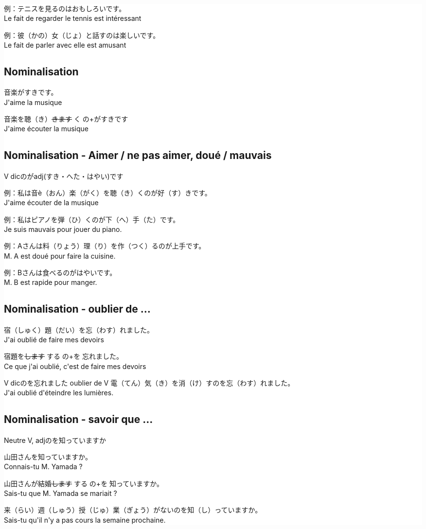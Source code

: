 例：テニスを見るのはおもしろいです。   
Le fait de regarder le tennis est intéressant

例：彼（かの）女（じょ）と話すのは楽しいです。     
Le fait de parler avec elle est amusant

Nominalisation
------------

音楽がすきです。    
J'aime la musique

音楽を聴（き）<strike>きます</strike> く の+がすきです     
J'aime écouter la musique

Nominalisation - Aimer / ne pas aimer, doué / mauvais
-----------------------

V dicのがadj(すき・へた・はやい)です

例：私は音è（おん）楽（がく）を聴（き）くのが好（す）きです。     
J'aime écouter de la musique

例：私はピアノを弾（ひ）くのが下（へ）手（た）です。     
Je suis mauvais pour jouer du piano.

例：Aさんは料（りょう）理（り）を作（つく）るのが上手です。    
M. A est doué pour faire la cuisine.

例：Bさんは食べるのがはやいです。    
M. B est rapide pour manger.

Nominalisation - oublier de …
---------------------

宿（しゅく）題（だい）を忘（わす）れました。   
J'ai oublié de faire mes devoirs

宿題を<strike>します</strike> する の+を 忘れました。    
Ce que j'ai oublié, c'est de faire mes devoirs

V dicのを忘れました oublier de V
電（てん）気（き）を消（け）すのを忘（わす）れました。    
J'ai oublié d'éteindre les lumières.

Nominalisation - savoir que …
----------------

Neutre V, adjのを知っていますか

山田さんを知っていますか。    
Connais-tu M. Yamada ?

山田さんが結婚<strike>します</strike> する の+を 知っていますか。    
Sais-tu que M. Yamada se mariait ?

来（らい）週（しゅう）授（じゅ）業（ぎょう）がないのを知（し）っていますか。    
Sais-tu qu'il n'y a pas cours la semaine prochaine.
